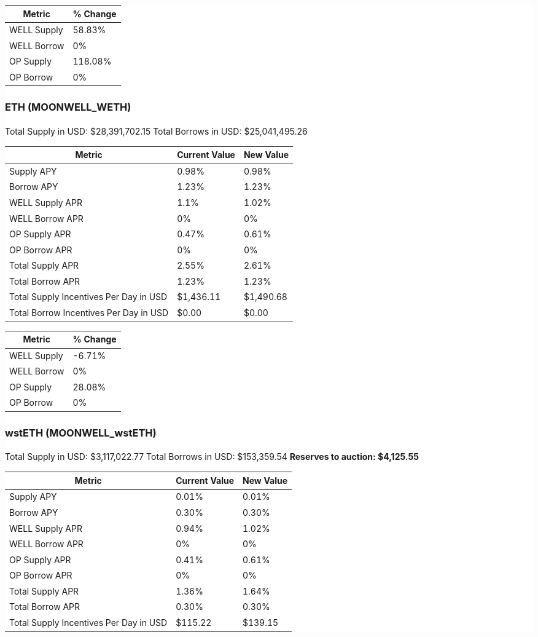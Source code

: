 | Metric      | % Change |
| ----------- | -------- |
| WELL Supply | 58.83%   |
| WELL Borrow | 0%       |
| OP Supply   | 118.08%  |
| OP Borrow   | 0%       |

### ETH (MOONWELL_WETH)

Total Supply in USD: $28,391,702.15 Total Borrows in USD: $25,041,495.26

| Metric                                 | Current Value | New Value |
| -------------------------------------- | ------------- | --------- |
| Supply APY                             | 0.98%         | 0.98%     |
| Borrow APY                             | 1.23%         | 1.23%     |
| WELL Supply APR                        | 1.1%          | 1.02%     |
| WELL Borrow APR                        | 0%            | 0%        |
| OP Supply APR                          | 0.47%         | 0.61%     |
| OP Borrow APR                          | 0%            | 0%        |
| Total Supply APR                       | 2.55%         | 2.61%     |
| Total Borrow APR                       | 1.23%         | 1.23%     |
| Total Supply Incentives Per Day in USD | $1,436.11     | $1,490.68 |
| Total Borrow Incentives Per Day in USD | $0.00         | $0.00     |

| Metric      | % Change |
| ----------- | -------- |
| WELL Supply | -6.71%   |
| WELL Borrow | 0%       |
| OP Supply   | 28.08%   |
| OP Borrow   | 0%       |

### wstETH (MOONWELL_wstETH)

Total Supply in USD: $3,117,022.77 Total Borrows in USD: $153,359.54 **Reserves
to auction: $4,125.55**

| Metric                                 | Current Value | New Value |
| -------------------------------------- | ------------- | --------- |
| Supply APY                             | 0.01%         | 0.01%     |
| Borrow APY                             | 0.30%         | 0.30%     |
| WELL Supply APR                        | 0.94%         | 1.02%     |
| WELL Borrow APR                        | 0%            | 0%        |
| OP Supply APR                          | 0.41%         | 0.61%     |
| OP Borrow APR                          | 0%            | 0%        |
| Total Supply APR                       | 1.36%         | 1.64%     |
| Total Borrow APR                       | 0.30%         | 0.30%     |
| Total Supply Incentives Per Day in USD | $115.22       | $139.15   |